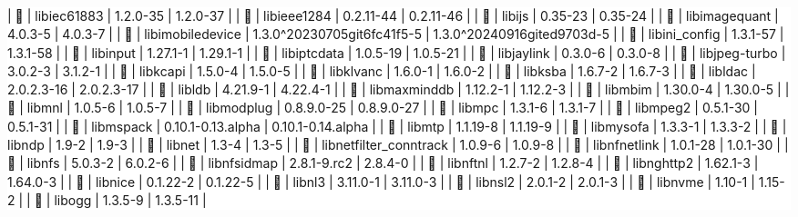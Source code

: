 | 🔄 | libiec61883 | 1.2.0-35 | 1.2.0-37 |
| 🔄 | libieee1284 | 0.2.11-44 | 0.2.11-46 |
| 🔄 | libijs | 0.35-23 | 0.35-24 |
| 🔄 | libimagequant | 4.0.3-5 | 4.0.3-7 |
| 🔄 | libimobiledevice | 1.3.0^20230705git6fc41f5-5 | 1.3.0^20240916gited9703d-5 |
| 🔄 | libini_config | 1.3.1-57 | 1.3.1-58 |
| 🔄 | libinput | 1.27.1-1 | 1.29.1-1 |
| 🔄 | libiptcdata | 1.0.5-19 | 1.0.5-21 |
| 🔄 | libjaylink | 0.3.0-6 | 0.3.0-8 |
| 🔄 | libjpeg-turbo | 3.0.2-3 | 3.1.2-1 |
| 🔄 | libkcapi | 1.5.0-4 | 1.5.0-5 |
| 🔄 | libklvanc | 1.6.0-1 | 1.6.0-2 |
| 🔄 | libksba | 1.6.7-2 | 1.6.7-3 |
| 🔄 | libldac | 2.0.2.3-16 | 2.0.2.3-17 |
| 🔄 | libldb | 4.21.9-1 | 4.22.4-1 |
| 🔄 | libmaxminddb | 1.12.2-1 | 1.12.2-3 |
| 🔄 | libmbim | 1.30.0-4 | 1.30.0-5 |
| 🔄 | libmnl | 1.0.5-6 | 1.0.5-7 |
| 🔄 | libmodplug | 0.8.9.0-25 | 0.8.9.0-27 |
| 🔄 | libmpc | 1.3.1-6 | 1.3.1-7 |
| 🔄 | libmpeg2 | 0.5.1-30 | 0.5.1-31 |
| 🔄 | libmspack | 0.10.1-0.13.alpha | 0.10.1-0.14.alpha |
| 🔄 | libmtp | 1.1.19-8 | 1.1.19-9 |
| 🔄 | libmysofa | 1.3.3-1 | 1.3.3-2 |
| 🔄 | libndp | 1.9-2 | 1.9-3 |
| 🔄 | libnet | 1.3-4 | 1.3-5 |
| 🔄 | libnetfilter_conntrack | 1.0.9-6 | 1.0.9-8 |
| 🔄 | libnfnetlink | 1.0.1-28 | 1.0.1-30 |
| 🔄 | libnfs | 5.0.3-2 | 6.0.2-6 |
| 🔄 | libnfsidmap | 2.8.1-9.rc2 | 2.8.4-0 |
| 🔄 | libnftnl | 1.2.7-2 | 1.2.8-4 |
| 🔄 | libnghttp2 | 1.62.1-3 | 1.64.0-3 |
| 🔄 | libnice | 0.1.22-2 | 0.1.22-5 |
| 🔄 | libnl3 | 3.11.0-1 | 3.11.0-3 |
| 🔄 | libnsl2 | 2.0.1-2 | 2.0.1-3 |
| 🔄 | libnvme | 1.10-1 | 1.15-2 |
| 🔄 | libogg | 1.3.5-9 | 1.3.5-11 |